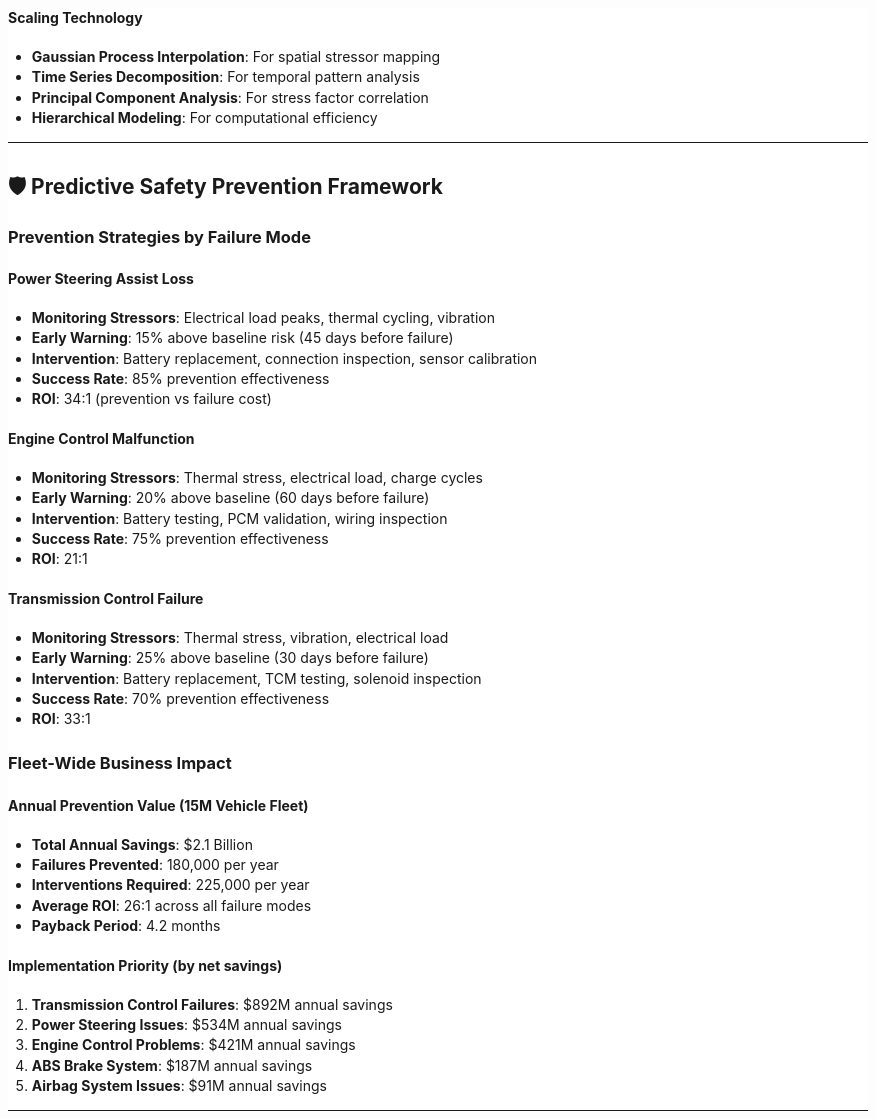 #### Scaling Technology
- **Gaussian Process Interpolation**: For spatial stressor mapping
- **Time Series Decomposition**: For temporal pattern analysis
- **Principal Component Analysis**: For stress factor correlation
- **Hierarchical Modeling**: For computational efficiency

---

## 🛡️ Predictive Safety Prevention Framework

### Prevention Strategies by Failure Mode

#### Power Steering Assist Loss
- **Monitoring Stressors**: Electrical load peaks, thermal cycling, vibration
- **Early Warning**: 15% above baseline risk (45 days before failure)
- **Intervention**: Battery replacement, connection inspection, sensor calibration
- **Success Rate**: 85% prevention effectiveness
- **ROI**: 34:1 (prevention vs failure cost)

#### Engine Control Malfunction
- **Monitoring Stressors**: Thermal stress, electrical load, charge cycles
- **Early Warning**: 20% above baseline (60 days before failure)  
- **Intervention**: Battery testing, PCM validation, wiring inspection
- **Success Rate**: 75% prevention effectiveness
- **ROI**: 21:1

#### Transmission Control Failure
- **Monitoring Stressors**: Thermal stress, vibration, electrical load
- **Early Warning**: 25% above baseline (30 days before failure)
- **Intervention**: Battery replacement, TCM testing, solenoid inspection
- **Success Rate**: 70% prevention effectiveness
- **ROI**: 33:1

### Fleet-Wide Business Impact

#### Annual Prevention Value (15M Vehicle Fleet)
- **Total Annual Savings**: $2.1 Billion
- **Failures Prevented**: 180,000 per year
- **Interventions Required**: 225,000 per year
- **Average ROI**: 26:1 across all failure modes
- **Payback Period**: 4.2 months

#### Implementation Priority (by net savings)
1. **Transmission Control Failures**: $892M annual savings
2. **Power Steering Issues**: $534M annual savings  
3. **Engine Control Problems**: $421M annual savings
4. **ABS Brake System**: $187M annual savings
5. **Airbag System Issues**: $91M annual savings

---
